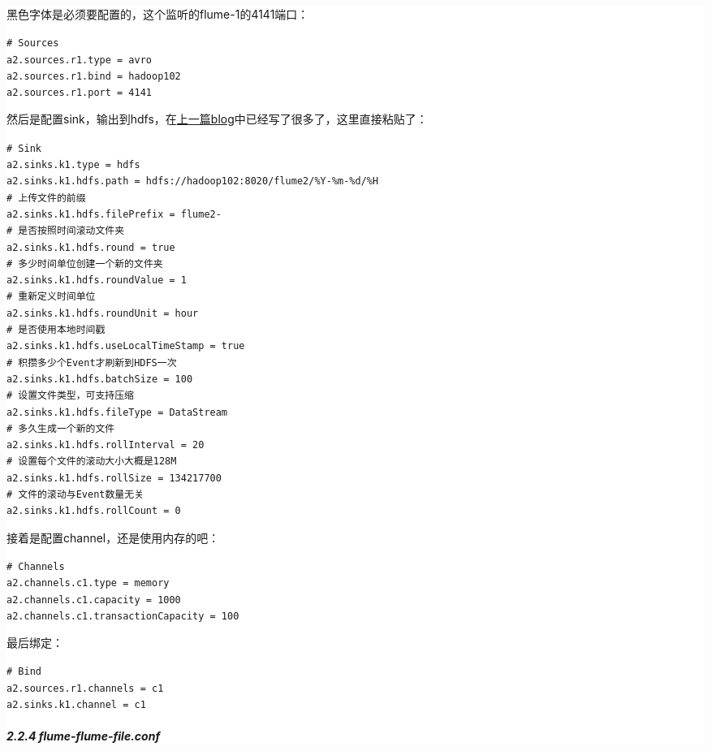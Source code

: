 黑色字体是必须要配置的，这个监听的flume-1的4141端口：

```properties
# Sources
a2.sources.r1.type = avro
a2.sources.r1.bind = hadoop102
a2.sources.r1.port = 4141
```

然后是配置sink，输出到hdfs，在[上一篇blog](http://wzqwtt.club/2022/03/25/flume-an-zhuang-bu-shu-yi-ji-ru-men-an-li/)中已经写了很多了，这里直接粘贴了：

```properties
# Sink
a2.sinks.k1.type = hdfs
a2.sinks.k1.hdfs.path = hdfs://hadoop102:8020/flume2/%Y-%m-%d/%H
# 上传文件的前缀
a2.sinks.k1.hdfs.filePrefix = flume2-
# 是否按照时间滚动文件夹
a2.sinks.k1.hdfs.round = true
# 多少时间单位创建一个新的文件夹
a2.sinks.k1.hdfs.roundValue = 1
# 重新定义时间单位
a2.sinks.k1.hdfs.roundUnit = hour
# 是否使用本地时间戳
a2.sinks.k1.hdfs.useLocalTimeStamp = true
# 积攒多少个Event才刷新到HDFS一次
a2.sinks.k1.hdfs.batchSize = 100
# 设置文件类型，可支持压缩
a2.sinks.k1.hdfs.fileType = DataStream
# 多久生成一个新的文件
a2.sinks.k1.hdfs.rollInterval = 20
# 设置每个文件的滚动大小大概是128M
a2.sinks.k1.hdfs.rollSize = 134217700
# 文件的滚动与Event数量无关
a2.sinks.k1.hdfs.rollCount = 0
```

接着是配置channel，还是使用内存的吧：

```properties
# Channels
a2.channels.c1.type = memory
a2.channels.c1.capacity = 1000
a2.channels.c1.transactionCapacity = 100
```

最后绑定：

```properties
# Bind
a2.sources.r1.channels = c1
a2.sinks.k1.channel = c1
```

##### 2.2.4 flume-flume-file.conf
